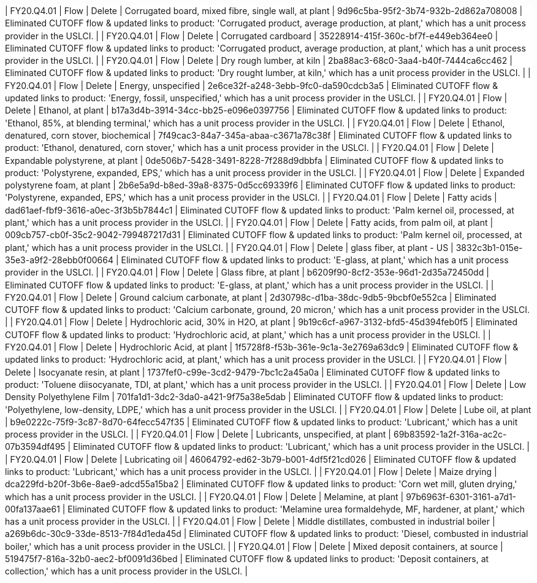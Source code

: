 | FY20.Q4.01 | Flow | Delete | Corrugated board, mixed fibre, single wall, at plant | 9d96c5ba-95f2-3b74-932b-2d862a708008 | Eliminated CUTOFF flow &amp; updated links to product: &#39;Corrugated product, average production, at plant,&#39; which has a unit process provider in the USLCI. |
| FY20.Q4.01 | Flow | Delete | Corrugated cardboard | 35228914-415f-360c-bf7f-e449eb364ee0 | Eliminated CUTOFF flow &amp; updated links to product: &#39;Corrugated product, average production, at plant,&#39; which has a unit process provider in the USLCI. |
| FY20.Q4.01 | Flow | Delete | Dry rough lumber, at kiln | 2ba88ac3-68c0-3aa4-b40f-7444ca6cc462 | Eliminated CUTOFF flow &amp; updated links to product: &#39;Dry rought lumber, at kiln,&#39; which has a unit process provider in the USLCI. |
| FY20.Q4.01 | Flow | Delete | Energy, unspecified | 2e6ce32f-a248-3ebb-9fc0-da590cdcb3a5 | Eliminated CUTOFF flow &amp; updated links to product: &#39;Energy, fossil, unspecified,&#39; which has a unit process provider in the USLCI. |
| FY20.Q4.01 | Flow | Delete | Ethanol, at plant | b17a3d4b-3914-34cc-bb25-e096e0397756 | Eliminated CUTOFF flow &amp; updated links to product: &#39;Ethanol, 85%, at blending terminal,&#39; which has a unit process provider in the USLCI. |
| FY20.Q4.01 | Flow | Delete | Ethanol, denatured, corn stover, biochemical | 7f49cac3-84a7-345a-abaa-c3671a78c38f | Eliminated CUTOFF flow &amp; updated links to product: &#39;Ethanol, denatured, corn stover,&#39; which has a unit process provider in the USLCI. |
| FY20.Q4.01 | Flow | Delete | Expandable polystyrene, at plant | 0de506b7-5428-3491-8228-7f288d9dbbfa | Eliminated CUTOFF flow &amp; updated links to product: &#39;Polystyrene, expanded, EPS,&#39; which has a unit process provider in the USLCI. |
| FY20.Q4.01 | Flow | Delete | Expanded polystyrene foam, at plant | 2b6e5a9d-b8ed-39a8-8375-0d5cc69339f6 | Eliminated CUTOFF flow &amp; updated links to product: &#39;Polystyrene, expanded, EPS,&#39; which has a unit process provider in the USLCI. |
| FY20.Q4.01 | Flow | Delete | Fatty acids | dad61aef-fbf9-3616-a0ec-3f3b5b7844c1 | Eliminated CUTOFF flow &amp; updated links to product: &#39;Palm kernel oil, processed, at plant,&#39; which has a unit process provider in the USLCI. |
| FY20.Q4.01 | Flow | Delete | Fatty acids, from palm oil, at plant | 009cb757-cb0f-35c2-9042-799487217d31 | Eliminated CUTOFF flow &amp; updated links to product: &#39;Palm kernel oil, processed, at plant,&#39; which has a unit process provider in the USLCI. |
| FY20.Q4.01 | Flow | Delete | glass fiber, at plant - US | 3832c3b1-015e-35e3-a9f2-28ebb0f00664 | Eliminated CUTOFF flow &amp; updated links to product: &#39;E-glass, at plant,&#39; which has a unit process provider in the USLCI. |
| FY20.Q4.01 | Flow | Delete | Glass fibre, at plant | b6209f90-8cf2-353e-96d1-2d35a72450dd | Eliminated CUTOFF flow &amp; updated links to product: &#39;E-glass, at plant,&#39; which has a unit process provider in the USLCI. |
| FY20.Q4.01 | Flow | Delete | Ground calcium carbonate, at plant | 2d30798c-d1ba-38dc-9db5-9bcbf0e552ca | Eliminated CUTOFF flow &amp; updated links to product: &#39;Calcium carbonate, ground, 20 micron,&#39; which has a unit process provider in the USLCI. |
| FY20.Q4.01 | Flow | Delete | Hydrochloric acid, 30% in H2O, at plant | 9b19c6cf-a967-3132-bfd5-45d394feb0f5 | Eliminated CUTOFF flow &amp; updated links to product: &#39;Hydrochloric acid, at plant,&#39; which has a unit process provider in the USLCI. |
| FY20.Q4.01 | Flow | Delete | Hydrochloric Acid, at plant | 1f5728f8-f53b-361e-9c1a-3e2769a63dc9 | Eliminated CUTOFF flow &amp; updated links to product: &#39;Hydrochloric acid, at plant,&#39; which has a unit process provider in the USLCI. |
| FY20.Q4.01 | Flow | Delete | Isocyanate resin, at plant | 1737fef0-c99e-3cd2-9479-7bc1c2a45a0a | Eliminated CUTOFF flow &amp; updated links to product: &#39;Toluene diisocyanate, TDI, at plant,&#39; which has a unit process provider in the USLCI. |
| FY20.Q4.01 | Flow | Delete | Low Density Polyethylene Film | 701fa1d1-3dc2-3da0-a421-9f75a38e5dab | Eliminated CUTOFF flow &amp; updated links to product: &#39;Polyethylene, low-density, LDPE,&#39; which has a unit process provider in the USLCI. |
| FY20.Q4.01 | Flow | Delete | Lube oil, at plant | b9e0222c-75f9-3c87-8d70-64fecc547f35 | Eliminated CUTOFF flow &amp; updated links to product: &#39;Lubricant,&#39; which has a unit process provider in the USLCI. |
| FY20.Q4.01 | Flow | Delete | Lubricants, unspecified, at plant | 69b83592-1a2f-316a-ac2c-07b3594df495 | Eliminated CUTOFF flow &amp; updated links to product: &#39;Lubricant,&#39; which has a unit process provider in the USLCI. |
| FY20.Q4.01 | Flow | Delete | Lubricating oil | 46064792-ed62-3b79-b001-4df5f21cd026 | Eliminated CUTOFF flow &amp; updated links to product: &#39;Lubricant,&#39; which has a unit process provider in the USLCI. |
| FY20.Q4.01 | Flow | Delete | Maize drying | dca229fd-b20f-3b6e-8ae9-adcd55a15ba2 | Eliminated CUTOFF flow &amp; updated links to product: &#39;Corn wet mill, gluten drying,&#39; which has a unit process provider in the USLCI. |
| FY20.Q4.01 | Flow | Delete | Melamine, at plant | 97b6963f-6301-3161-a7d1-00fa137aae61 | Eliminated CUTOFF flow &amp; updated links to product: &#39;Melamine urea formaldehyde, MF, hardener, at plant,&#39; which has a unit process provider in the USLCI. |
| FY20.Q4.01 | Flow | Delete | Middle distillates, combusted in industrial boiler | a269b6dc-30c9-33de-8513-7f84d1eda45d | Eliminated CUTOFF flow &amp; updated links to product: &#39;Diesel, combusted in industrial boiler,&#39; which has a unit process provider in the USLCI. |
| FY20.Q4.01 | Flow | Delete | Mixed deposit containers, at source | 519475f7-816a-32b0-aec2-bf0091d36bed | Eliminated CUTOFF flow &amp; updated links to product: &#39;Deposit containers, at collection,&#39; which has a unit process provider in the USLCI. |
